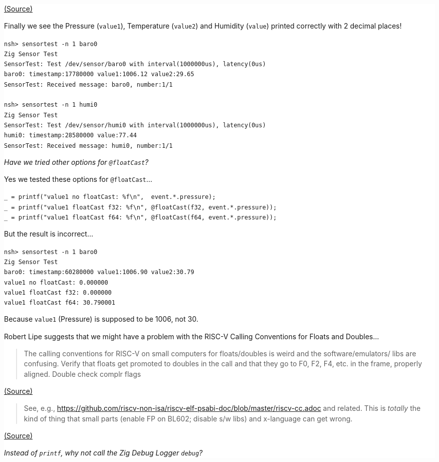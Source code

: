 [(Source)](https://github.com/lupyuen/visual-zig-nuttx/blob/54d6b0c0a55126435b5244cef8f78d6060182215/sensortest.zig#L202-L217)

Finally we see the Pressure (`value1`), Temperature (`value2`) and Humidity (`value`) printed correctly with 2 decimal places!

```text
nsh> sensortest -n 1 baro0
Zig Sensor Test
SensorTest: Test /dev/sensor/baro0 with interval(1000000us), latency(0us)
baro0: timestamp:17780000 value1:1006.12 value2:29.65
SensorTest: Received message: baro0, number:1/1

nsh> sensortest -n 1 humi0
Zig Sensor Test
SensorTest: Test /dev/sensor/humi0 with interval(1000000us), latency(0us)
humi0: timestamp:28580000 value:77.44
SensorTest: Received message: humi0, number:1/1
```

_Have we tried other options for `@floatCast`?_

Yes we tested these options for `@floatCast`...

```zig
_ = printf("value1 no floatCast: %f\n",  event.*.pressure);
_ = printf("value1 floatCast f32: %f\n", @floatCast(f32, event.*.pressure));
_ = printf("value1 floatCast f64: %f\n", @floatCast(f64, event.*.pressure));
```

But the result is incorrect...

```text
nsh> sensortest -n 1 baro0
Zig Sensor Test
baro0: timestamp:60280000 value1:1006.90 value2:30.79
value1 no floatCast: 0.000000
value1 floatCast f32: 0.000000
value1 floatCast f64: 30.790001
```

Because `value1` (Pressure) is supposed to be 1006, not 30.

Robert Lipe suggests that we might have a problem with the RISC-V Calling Conventions for Floats and Doubles...

> The calling conventions for RISC-V on small computers for floats/doubles is weird and the software/emulators/ libs are confusing. Verify that floats get promoted to doubles in the call and that they go to F0, F2, F4, etc. in the frame, properly aligned. Double check complr flags

[(Source)](https://twitter.com/robertlipe/status/1549640832818487297?t=3lcvm6oYFgEH_YMX7GfaUw&s=19)

> See, e.g., https://github.com/riscv-non-isa/riscv-elf-psabi-doc/blob/master/riscv-cc.adoc and related. This is _totally_ the kind of thing that small parts (enable FP on BL602; disable s/w libs) and x-language can get wrong.

[(Source)](https://twitter.com/robertlipe/status/1549641888931651591?t=z5VGGX0MyiIGsHHp4FyAzw&s=19)

_Instead of `printf`, why not call the Zig Debug Logger `debug`?_
